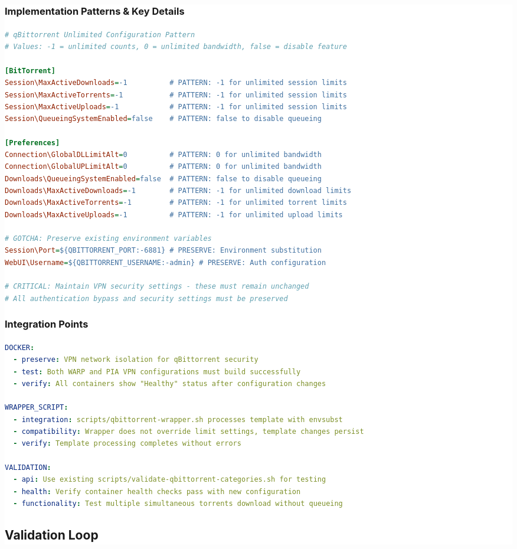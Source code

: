 ```yaml
```

### Implementation Patterns & Key Details

```ini
# qBittorrent Unlimited Configuration Pattern
# Values: -1 = unlimited counts, 0 = unlimited bandwidth, false = disable feature

[BitTorrent]
Session\MaxActiveDownloads=-1          # PATTERN: -1 for unlimited session limits
Session\MaxActiveTorrents=-1           # PATTERN: -1 for unlimited session limits
Session\MaxActiveUploads=-1            # PATTERN: -1 for unlimited session limits
Session\QueueingSystemEnabled=false    # PATTERN: false to disable queueing

[Preferences]
Connection\GlobalDLLimitAlt=0          # PATTERN: 0 for unlimited bandwidth
Connection\GlobalUPLimitAlt=0          # PATTERN: 0 for unlimited bandwidth
Downloads\QueueingSystemEnabled=false  # PATTERN: false to disable queueing
Downloads\MaxActiveDownloads=-1        # PATTERN: -1 for unlimited download limits
Downloads\MaxActiveTorrents=-1         # PATTERN: -1 for unlimited torrent limits
Downloads\MaxActiveUploads=-1          # PATTERN: -1 for unlimited upload limits

# GOTCHA: Preserve existing environment variables
Session\Port=${QBITTORRENT_PORT:-6881} # PRESERVE: Environment substitution
WebUI\Username=${QBITTORRENT_USERNAME:-admin} # PRESERVE: Auth configuration

# CRITICAL: Maintain VPN security settings - these must remain unchanged
# All authentication bypass and security settings must be preserved
```

### Integration Points

```yaml
DOCKER:
  - preserve: VPN network isolation for qBittorrent security
  - test: Both WARP and PIA VPN configurations must build successfully
  - verify: All containers show "Healthy" status after configuration changes

WRAPPER_SCRIPT:
  - integration: scripts/qbittorrent-wrapper.sh processes template with envsubst
  - compatibility: Wrapper does not override limit settings, template changes persist
  - verify: Template processing completes without errors

VALIDATION:
  - api: Use existing scripts/validate-qbittorrent-categories.sh for testing
  - health: Verify container health checks pass with new configuration
  - functionality: Test multiple simultaneous torrents download without queueing
```

## Validation Loop
